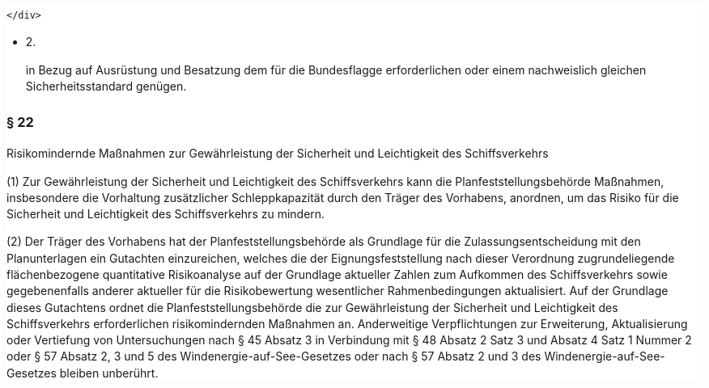     </div>

  - 2\.
    
    <div>
    
    in Bezug auf Ausrüstung und Besatzung dem für die Bundesflagge
    erforderlichen oder einem nachweislich gleichen Sicherheitsstandard
    genügen.
    
    </div>

</div>

</div>

</div>

</div>

<span id="BJNR005800022BJNE002400000.html"></span>

### § 22  
Risikomindernde Maßnahmen zur Gewährleistung der Sicherheit und Leichtigkeit des Schiffsverkehrs

<div>

<div class="jnhtml">

<div>

<div class="jurAbsatz">

(1) Zur Gewährleistung der Sicherheit und Leichtigkeit des
Schiffsverkehrs kann die Planfeststellungsbehörde Maßnahmen,
insbesondere die Vorhaltung zusätzlicher Schleppkapazität durch den
Träger des Vorhabens, anordnen, um das Risiko für die Sicherheit und
Leichtigkeit des Schiffsverkehrs zu mindern.

</div>

<div class="jurAbsatz">

(2) Der Träger des Vorhabens hat der Planfeststellungsbehörde als
Grundlage für die Zulassungsentscheidung mit den Planunterlagen ein
Gutachten einzureichen, welches die der Eignungsfeststellung nach dieser
Verordnung zugrundeliegende flächenbezogene quantitative Risikoanalyse
auf der Grundlage aktueller Zahlen zum Aufkommen des Schiffsverkehrs
sowie gegebenenfalls anderer aktueller für die Risikobewertung
wesentlicher Rahmenbedingungen aktualisiert. Auf der Grundlage dieses
Gutachtens ordnet die Planfeststellungsbehörde die zur Gewährleistung
der Sicherheit und Leichtigkeit des Schiffsverkehrs erforderlichen
risikomindernden Maßnahmen an. Anderweitige Verpflichtungen zur
Erweiterung, Aktualisierung oder Vertiefung von Untersuchungen nach § 45
Absatz 3 in Verbindung mit § 48 Absatz 2 Satz 3 und Absatz 4 Satz 1
Nummer 2 oder <span style="white-space: nowrap">§ 57</span> Absatz 2, 3
und 5 des
Windenergie-auf-See-<span style="white-space: nowrap">Gesetzes</span>
oder nach § 57 Absatz 2 und 3 des Windenergie-auf-See-Gesetzes bleiben
unberührt.
